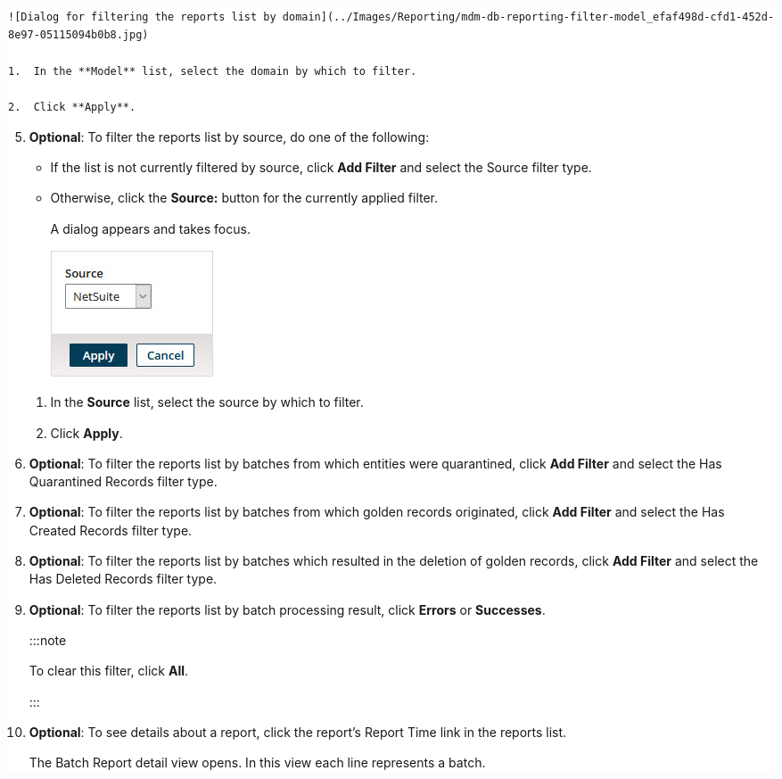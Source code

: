     ![Dialog for filtering the reports list by domain](../Images/Reporting/mdm-db-reporting-filter-model_efaf498d-cfd1-452d-8e97-05115094b0b8.jpg)

    1.  In the **Model** list, select the domain by which to filter.

    2.  Click **Apply**.

5.  **Optional**: To filter the reports list by source, do one of the following:

    -   If the list is not currently filtered by source, click **Add Filter** and select the Source filter type.

    -   Otherwise, click the **Source:** button for the currently applied filter.

        A dialog appears and takes focus.

        ![Dialog for filtering the reports list by source](../Images/Reporting/mdm-db-reporting-filter-source_123c8933-7034-417d-b439-b25d8c8a8089.jpg)

    1.  In the **Source** list, select the source by which to filter.

    2.  Click **Apply**.

6.  **Optional**: To filter the reports list by batches from which entities were quarantined, click **Add Filter** and select the Has Quarantined Records filter type.

7. **Optional**: To filter the reports list by batches from which golden records originated, click **Add Filter** and select the Has Created Records filter type.

8.  **Optional**: To filter the reports list by batches which resulted in the deletion of golden records, click **Add Filter** and select the Has Deleted Records filter type.

9.  **Optional**: To filter the reports list by batch processing result, click **Errors** or **Successes**.

    :::note
    
    To clear this filter, click **All**.

    :::

10. **Optional**: To see details about a report, click the report’s Report Time link in the reports list.

    The Batch Report detail view opens. In this view each line represents a batch.
